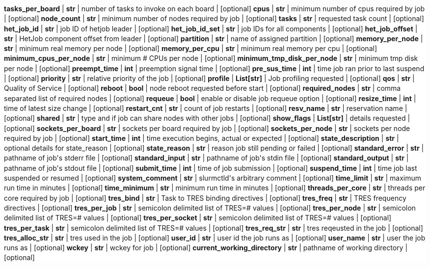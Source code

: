 **tasks_per_board** | **str** | number of tasks to invoke on each board | [optional] 
**cpus** | **str** | minimum number of cpus required by job | [optional] 
**node_count** | **str** | minimum number of nodes required by job | [optional] 
**tasks** | **str** | requested task count | [optional] 
**het_job_id** | **str** | job ID of hetjob leader | [optional] 
**het_job_id_set** | **str** | job IDs for all components | [optional] 
**het_job_offset** | **str** | HetJob component offset from leader | [optional] 
**partition** | **str** | name of assigned partition | [optional] 
**memory_per_node** | **str** | minimum real memory per node | [optional] 
**memory_per_cpu** | **str** | minimum real memory per cpu | [optional] 
**minimum_cpus_per_node** | **str** | minimum # CPUs per node | [optional] 
**minimum_tmp_disk_per_node** | **str** | minimum tmp disk per node | [optional] 
**preempt_time** | **int** | preemption signal time | [optional] 
**pre_sus_time** | **int** | time job ran prior to last suspend | [optional] 
**priority** | **str** | relative priority of the job | [optional] 
**profile** | **List[str]** | Job profiling requested | [optional] 
**qos** | **str** | Quality of Service | [optional] 
**reboot** | **bool** | node reboot requested before start | [optional] 
**required_nodes** | **str** | comma separated list of required nodes | [optional] 
**requeue** | **bool** | enable or disable job requeue option | [optional] 
**resize_time** | **int** | time of latest size change | [optional] 
**restart_cnt** | **str** | count of job restarts | [optional] 
**resv_name** | **str** | reservation name | [optional] 
**shared** | **str** | type and if job can share nodes with other jobs | [optional] 
**show_flags** | **List[str]** | details requested | [optional] 
**sockets_per_board** | **str** | sockets per board required by job | [optional] 
**sockets_per_node** | **str** | sockets per node required by job | [optional] 
**start_time** | **int** | time execution begins, actual or expected | [optional] 
**state_description** | **str** | optional details for state_reason | [optional] 
**state_reason** | **str** | reason job still pending or failed | [optional] 
**standard_error** | **str** | pathname of job&#39;s stderr file | [optional] 
**standard_input** | **str** | pathname of job&#39;s stdin file | [optional] 
**standard_output** | **str** | pathname of job&#39;s stdout file | [optional] 
**submit_time** | **int** | time of job submission | [optional] 
**suspend_time** | **int** | time job last suspended or resumed | [optional] 
**system_comment** | **str** | slurmctld&#39;s arbitrary comment | [optional] 
**time_limit** | **str** | maximum run time in minutes | [optional] 
**time_minimum** | **str** | minimum run time in minutes | [optional] 
**threads_per_core** | **str** | threads per core required by job | [optional] 
**tres_bind** | **str** | Task to TRES binding directives | [optional] 
**tres_freq** | **str** | TRES frequency directives | [optional] 
**tres_per_job** | **str** | semicolon delimited list of TRES&#x3D;# values | [optional] 
**tres_per_node** | **str** | semicolon delimited list of TRES&#x3D;# values | [optional] 
**tres_per_socket** | **str** | semicolon delimited list of TRES&#x3D;# values | [optional] 
**tres_per_task** | **str** | semicolon delimited list of TRES&#x3D;# values | [optional] 
**tres_req_str** | **str** | tres reqeusted in the job | [optional] 
**tres_alloc_str** | **str** | tres used in the job | [optional] 
**user_id** | **str** | user id the job runs as | [optional] 
**user_name** | **str** | user the job runs as | [optional] 
**wckey** | **str** | wckey for job | [optional] 
**current_working_directory** | **str** | pathname of working directory | [optional] 
